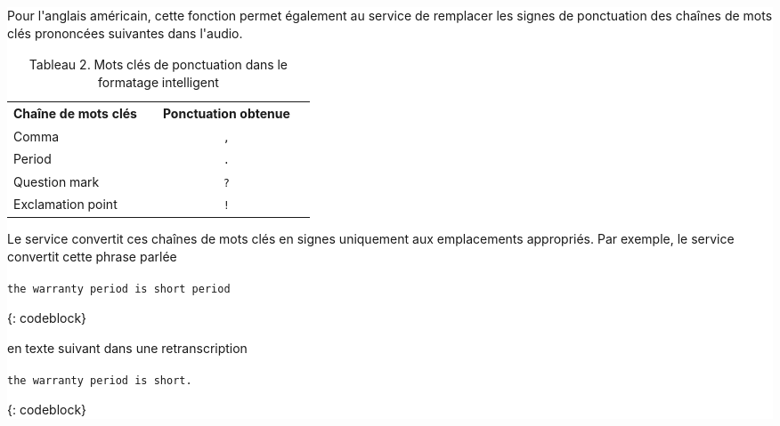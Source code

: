 Pour l'anglais américain, cette fonction permet également au service de remplacer les signes de ponctuation des chaînes de mots clés prononcées suivantes dans l'audio.

<table style="width:50%">
  <caption>Tableau 2. Mots clés de ponctuation dans le formatage intelligent</caption>
  <tr>
    <th style="width:45%; text-align:left">Chaîne de mots clés</th>
    <th style="text-align:center">Ponctuation obtenue</th>
  </tr>
  <tr>
    <td>
      Comma
    </td>
    <td style="text-align:center">
      <code>,</code>
    </td>
  </tr>
  <tr>
    <td>
      Period
    </td>
    <td style="text-align:center">
      <code>.</code>
    </td>
  </tr>
  <tr>
    <td>
      Question mark
    </td>
    <td style="text-align:center">
      <code>?</code>
    </td>
  </tr>
  <tr>
    <td>
      Exclamation point
    </td>
    <td style="text-align:center">
      <code>!</code>
    </td>
  </tr>
</table>

Le service convertit ces chaînes de mots clés en signes uniquement aux emplacements appropriés. Par exemple, le service convertit cette phrase parlée

```
the warranty period is short period
```
{: codeblock}

en texte suivant dans une retranscription

```
the warranty period is short.
```
{: codeblock}
